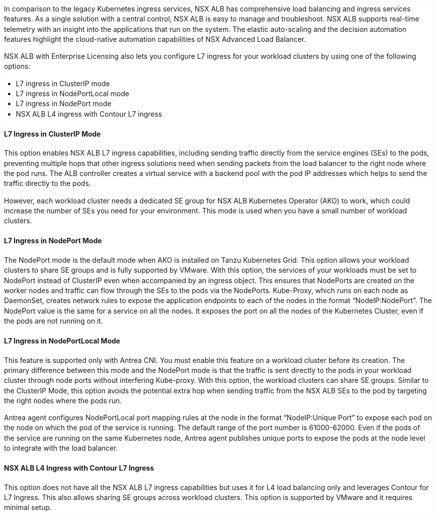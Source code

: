 In comparison to the legacy Kubernetes ingress services, NSX ALB has comprehensive load balancing and ingress services features. As a single solution with a central control, NSX ALB is easy to manage and troubleshoot. NSX ALB supports real-time telemetry with an insight into the applications that run on the system. The elastic auto-scaling and the decision automation features highlight the cloud-native automation capabilities of NSX Advanced Load Balancer.

NSX ALB with Enterprise Licensing also lets you configure L7 ingress for your workload clusters by using one of the following options:

- L7 ingress in ClusterIP mode
- L7 ingress in NodePortLocal mode
- L7 ingress in NodePort mode
- NSX ALB L4 ingress with Contour L7 ingress

#### L7 Ingress in ClusterIP Mode

This option enables NSX ALB L7 ingress capabilities, including sending traffic directly from the service engines (SEs) to the pods, preventing multiple hops that other ingress solutions need when sending packets from the load balancer to the right node where the pod runs. The ALB controller creates a virtual service with a backend pool with the pod IP addresses which helps to send the traffic directly to the pods.

However, each workload cluster needs a dedicated SE group for NSX ALB Kubernetes Operator (AKO) to work, which could increase the number of SEs you need for your environment. This mode is used when you have a small number of workload clusters.

#### L7 Ingress in NodePort Mode

The NodePort mode is the default mode when AKO is installed on Tanzu Kubernetes Grid. This option allows your workload clusters to share SE groups and is fully supported by VMware. With this option, the services of your workloads must be set to NodePort instead of ClusterIP even when accompanied by an ingress object. This ensures that NodePorts are created on the worker nodes and traffic can flow through the SEs to the pods via the NodePorts. Kube-Proxy, which runs on each node as DaemonSet, creates network rules to expose the application endpoints to each of the nodes in the format “NodeIP:NodePort”. The NodePort value is the same for a service on all the nodes. It exposes the port on all the nodes of the Kubernetes Cluster, even if the pods are not running on it.

#### L7 Ingress in NodePortLocal Mode

This feature is supported only with Antrea CNI. You must enable this feature on a workload cluster before its creation. The primary difference between this mode and the NodePort mode is that the traffic is sent directly to the pods in your workload cluster through node ports without interfering Kube-proxy. With this option, the workload clusters can share SE groups. Similar to the ClusterIP Mode, this option avoids the potential extra hop when sending traffic from the NSX ALB SEs to the pod by targeting the right nodes where the pods run.

Antrea agent configures NodePortLocal port mapping rules at the node in the format “NodeIP:Unique Port” to expose each pod on the node on which the pod of the service is running. The default range of the port number is 61000-62000. Even if the pods of the service are running on the same Kubernetes node, Antrea agent publishes unique ports to expose the pods at the node level to integrate with the load balancer.

#### NSX ALB L4 Ingress with Contour L7 Ingress

This option does not have all the NSX ALB L7 ingress capabilities but uses it for L4 load balancing only and leverages Contour for L7 Ingress. This also allows sharing SE groups across workload clusters. This option is supported by VMware and it requires minimal setup.
